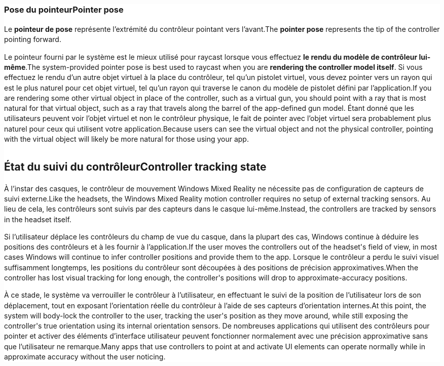 ### <a name="pointer-pose"></a><span data-ttu-id="4afc9-198">Pose du pointeur</span><span class="sxs-lookup"><span data-stu-id="4afc9-198">Pointer pose</span></span>

<span data-ttu-id="4afc9-199">Le **pointeur de pose** représente l’extrémité du contrôleur pointant vers l’avant.</span><span class="sxs-lookup"><span data-stu-id="4afc9-199">The **pointer pose** represents the tip of the controller pointing forward.</span></span>

<span data-ttu-id="4afc9-200">Le pointeur fourni par le système est le mieux utilisé pour raycast lorsque vous effectuez **le rendu du modèle de contrôleur lui-même**.</span><span class="sxs-lookup"><span data-stu-id="4afc9-200">The system-provided pointer pose is best used to raycast when you are **rendering the controller model itself**.</span></span> <span data-ttu-id="4afc9-201">Si vous effectuez le rendu d’un autre objet virtuel à la place du contrôleur, tel qu’un pistolet virtuel, vous devez pointer vers un rayon qui est le plus naturel pour cet objet virtuel, tel qu’un rayon qui traverse le canon du modèle de pistolet défini par l’application.</span><span class="sxs-lookup"><span data-stu-id="4afc9-201">If you are rendering some other virtual object in place of the controller, such as a virtual gun, you should point with a ray that is most natural for that virtual object, such as a ray that travels along the barrel of the app-defined gun model.</span></span> <span data-ttu-id="4afc9-202">Étant donné que les utilisateurs peuvent voir l’objet virtuel et non le contrôleur physique, le fait de pointer avec l’objet virtuel sera probablement plus naturel pour ceux qui utilisent votre application.</span><span class="sxs-lookup"><span data-stu-id="4afc9-202">Because users can see the virtual object and not the physical controller, pointing with the virtual object will likely be more natural for those using your app.</span></span>

## <a name="controller-tracking-state"></a><span data-ttu-id="4afc9-203">État du suivi du contrôleur</span><span class="sxs-lookup"><span data-stu-id="4afc9-203">Controller tracking state</span></span>

<span data-ttu-id="4afc9-204">À l’instar des casques, le contrôleur de mouvement Windows Mixed Reality ne nécessite pas de configuration de capteurs de suivi externe.</span><span class="sxs-lookup"><span data-stu-id="4afc9-204">Like the headsets, the Windows Mixed Reality motion controller requires no setup of external tracking sensors.</span></span> <span data-ttu-id="4afc9-205">Au lieu de cela, les contrôleurs sont suivis par des capteurs dans le casque lui-même.</span><span class="sxs-lookup"><span data-stu-id="4afc9-205">Instead, the controllers are tracked by sensors in the headset itself.</span></span>

<span data-ttu-id="4afc9-206">Si l’utilisateur déplace les contrôleurs du champ de vue du casque, dans la plupart des cas, Windows continue à déduire les positions des contrôleurs et à les fournir à l’application.</span><span class="sxs-lookup"><span data-stu-id="4afc9-206">If the user moves the controllers out of the headset's field of view, in most cases Windows will continue to infer controller positions and provide them to the app.</span></span> <span data-ttu-id="4afc9-207">Lorsque le contrôleur a perdu le suivi visuel suffisamment longtemps, les positions du contrôleur sont découpées à des positions de précision approximatives.</span><span class="sxs-lookup"><span data-stu-id="4afc9-207">When the controller has lost visual tracking for long enough, the controller's positions will drop to approximate-accuracy positions.</span></span>

<span data-ttu-id="4afc9-208">À ce stade, le système va verrouiller le contrôleur à l’utilisateur, en effectuant le suivi de la position de l’utilisateur lors de son déplacement, tout en exposant l’orientation réelle du contrôleur à l’aide de ses capteurs d’orientation internes.</span><span class="sxs-lookup"><span data-stu-id="4afc9-208">At this point, the system will body-lock the controller to the user, tracking the user's position as they move around, while still exposing the controller's true orientation using its internal orientation sensors.</span></span> <span data-ttu-id="4afc9-209">De nombreuses applications qui utilisent des contrôleurs pour pointer et activer des éléments d’interface utilisateur peuvent fonctionner normalement avec une précision approximative sans que l’utilisateur ne remarque.</span><span class="sxs-lookup"><span data-stu-id="4afc9-209">Many apps that use controllers to point at and activate UI elements can operate normally while in approximate accuracy without the user noticing.</span></span>
